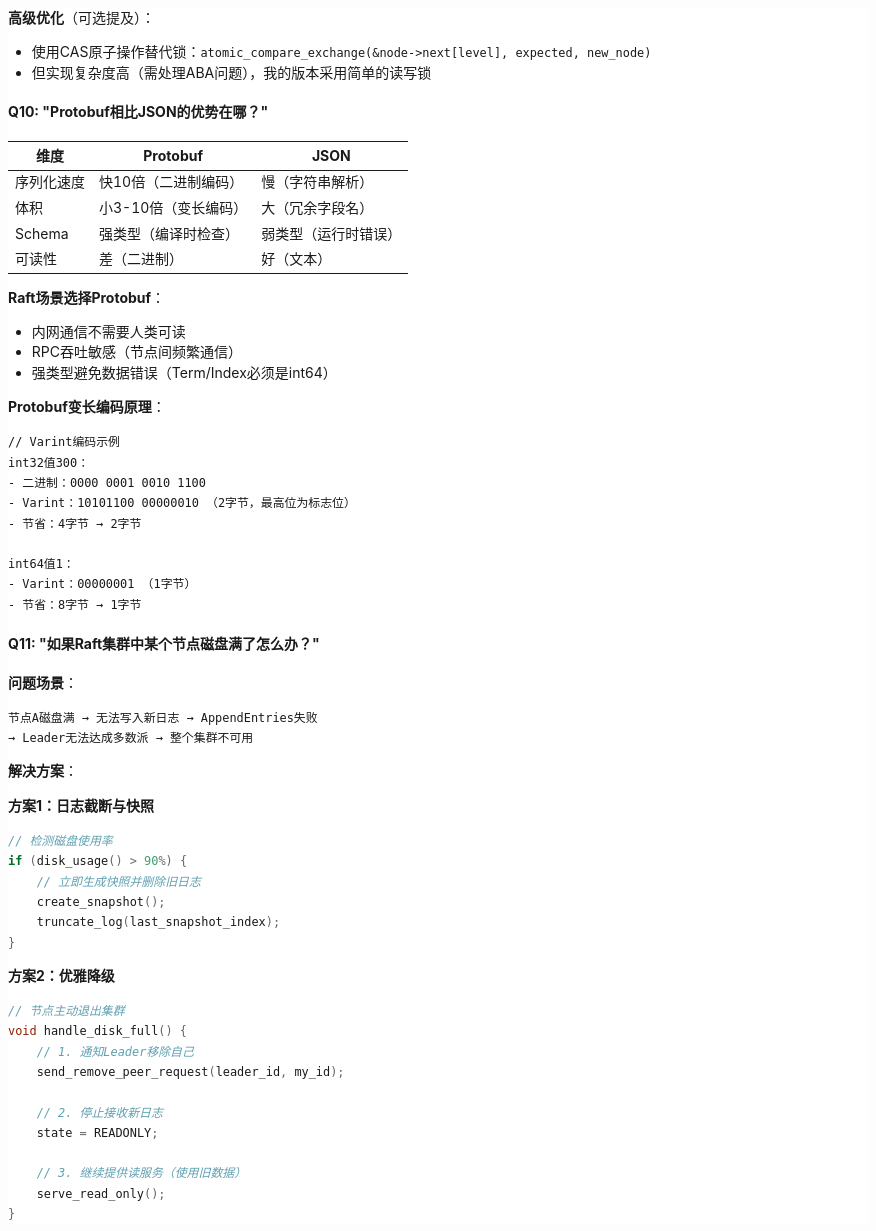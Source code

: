 **高级优化**（可选提及）：
- 使用CAS原子操作替代锁：`atomic_compare_exchange(&node->next[level], expected, new_node)`
- 但实现复杂度高（需处理ABA问题），我的版本采用简单的读写锁

#### Q10: "Protobuf相比JSON的优势在哪？"
| 维度 | Protobuf | JSON |
|-----|----------|------|
| 序列化速度 | 快10倍（二进制编码） | 慢（字符串解析） |
| 体积 | 小3-10倍（变长编码） | 大（冗余字段名） |
| Schema | 强类型（编译时检查） | 弱类型（运行时错误） |
| 可读性 | 差（二进制） | 好（文本） |

**Raft场景选择Protobuf**：
- 内网通信不需要人类可读
- RPC吞吐敏感（节点间频繁通信）
- 强类型避免数据错误（Term/Index必须是int64）

**Protobuf变长编码原理**：
```
// Varint编码示例
int32值300：
- 二进制：0000 0001 0010 1100
- Varint：10101100 00000010 （2字节，最高位为标志位）
- 节省：4字节 → 2字节

int64值1：
- Varint：00000001 （1字节）
- 节省：8字节 → 1字节
```

#### Q11: "如果Raft集群中某个节点磁盘满了怎么办？"
**问题场景**：
```
节点A磁盘满 → 无法写入新日志 → AppendEntries失败
→ Leader无法达成多数派 → 整个集群不可用
```

**解决方案**：

**方案1：日志截断与快照**
```cpp
// 检测磁盘使用率
if (disk_usage() > 90%) {
    // 立即生成快照并删除旧日志
    create_snapshot();
    truncate_log(last_snapshot_index);
}
```

**方案2：优雅降级**
```cpp
// 节点主动退出集群
void handle_disk_full() {
    // 1. 通知Leader移除自己
    send_remove_peer_request(leader_id, my_id);
    
    // 2. 停止接收新日志
    state = READONLY;
    
    // 3. 继续提供读服务（使用旧数据）
    serve_read_only();
}
```
